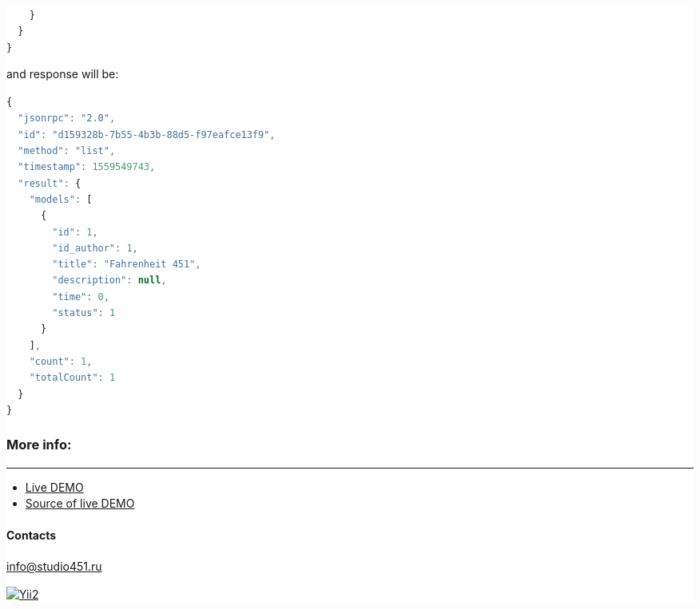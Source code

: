 ~~~javascript
    }
  }
}
~~~
and response will be:
~~~javascript
{
  "jsonrpc": "2.0",
  "id": "d159328b-7b55-4b3b-88d5-f97eafce13f9",
  "method": "list",
  "timestamp": 1559549743,
  "result": {
    "models": [
      {
        "id": 1,
        "id_author": 1,
        "title": "Fahrenheit 451",
        "description": null,
        "time": 0,
        "status": 1
      }
    ],
    "count": 1,
    "totalCount": 1
  }
}
~~~

### More info: ###
----------
* [Live DEMO]( https://yii2jsonrpc2api.studio451.ru)
* [Source of live DEMO](https://github.com/studio451/yii2-json-rpc-2.0-api-live-demo)

#### Contacts ####

info@studio451.ru

[![Yii2](https://img.shields.io/badge/Powered_by-Yii_Framework-green.svg?style=flat)](https://www.yiiframework.com/)
